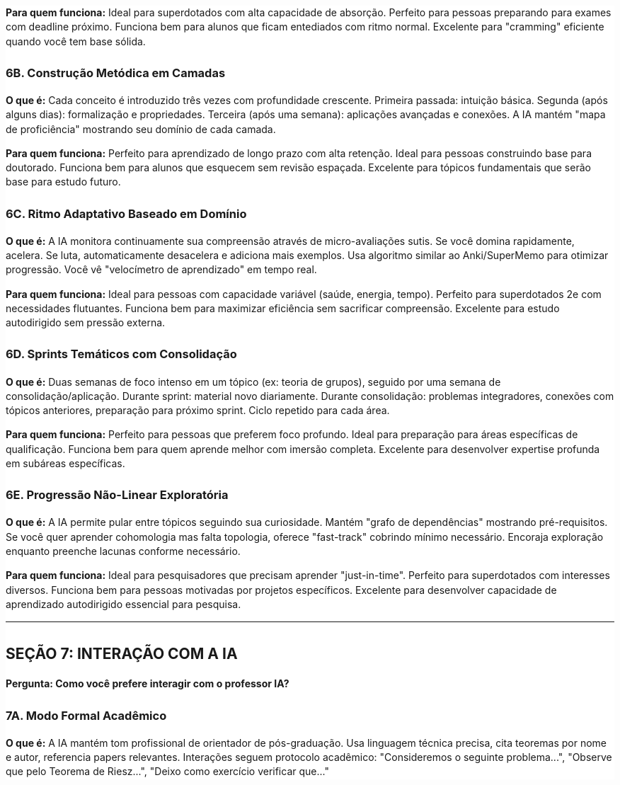 **Para quem funciona:** Ideal para superdotados com alta capacidade de absorção. Perfeito para pessoas preparando para exames com deadline próximo. Funciona bem para alunos que ficam entediados com ritmo normal. Excelente para "cramming" eficiente quando você tem base sólida.

### 6B. Construção Metódica em Camadas
**O que é:** Cada conceito é introduzido três vezes com profundidade crescente. Primeira passada: intuição básica. Segunda (após alguns dias): formalização e propriedades. Terceira (após uma semana): aplicações avançadas e conexões. A IA mantém "mapa de proficiência" mostrando seu domínio de cada camada.

**Para quem funciona:** Perfeito para aprendizado de longo prazo com alta retenção. Ideal para pessoas construindo base para doutorado. Funciona bem para alunos que esquecem sem revisão espaçada. Excelente para tópicos fundamentais que serão base para estudo futuro.

### 6C. Ritmo Adaptativo Baseado em Domínio
**O que é:** A IA monitora continuamente sua compreensão através de micro-avaliações sutis. Se você domina rapidamente, acelera. Se luta, automaticamente desacelera e adiciona mais exemplos. Usa algoritmo similar ao Anki/SuperMemo para otimizar progressão. Você vê "velocímetro de aprendizado" em tempo real.

**Para quem funciona:** Ideal para pessoas com capacidade variável (saúde, energia, tempo). Perfeito para superdotados 2e com necessidades flutuantes. Funciona bem para maximizar eficiência sem sacrificar compreensão. Excelente para estudo autodirigido sem pressão externa.

### 6D. Sprints Temáticos com Consolidação
**O que é:** Duas semanas de foco intenso em um tópico (ex: teoria de grupos), seguido por uma semana de consolidação/aplicação. Durante sprint: material novo diariamente. Durante consolidação: problemas integradores, conexões com tópicos anteriores, preparação para próximo sprint. Ciclo repetido para cada área.

**Para quem funciona:** Perfeito para pessoas que preferem foco profundo. Ideal para preparação para áreas específicas de qualificação. Funciona bem para quem aprende melhor com imersão completa. Excelente para desenvolver expertise profunda em subáreas específicas.

### 6E. Progressão Não-Linear Exploratória
**O que é:** A IA permite pular entre tópicos seguindo sua curiosidade. Mantém "grafo de dependências" mostrando pré-requisitos. Se você quer aprender cohomologia mas falta topologia, oferece "fast-track" cobrindo mínimo necessário. Encoraja exploração enquanto preenche lacunas conforme necessário.

**Para quem funciona:** Ideal para pesquisadores que precisam aprender "just-in-time". Perfeito para superdotados com interesses diversos. Funciona bem para pessoas motivadas por projetos específicos. Excelente para desenvolver capacidade de aprendizado autodirigido essencial para pesquisa.

---

## SEÇÃO 7: INTERAÇÃO COM A IA

**Pergunta: Como você prefere interagir com o professor IA?**

### 7A. Modo Formal Acadêmico
**O que é:** A IA mantém tom profissional de orientador de pós-graduação. Usa linguagem técnica precisa, cita teoremas por nome e autor, referencia papers relevantes. Interações seguem protocolo acadêmico: "Consideremos o seguinte problema...", "Observe que pelo Teorema de Riesz...", "Deixo como exercício verificar que..."
